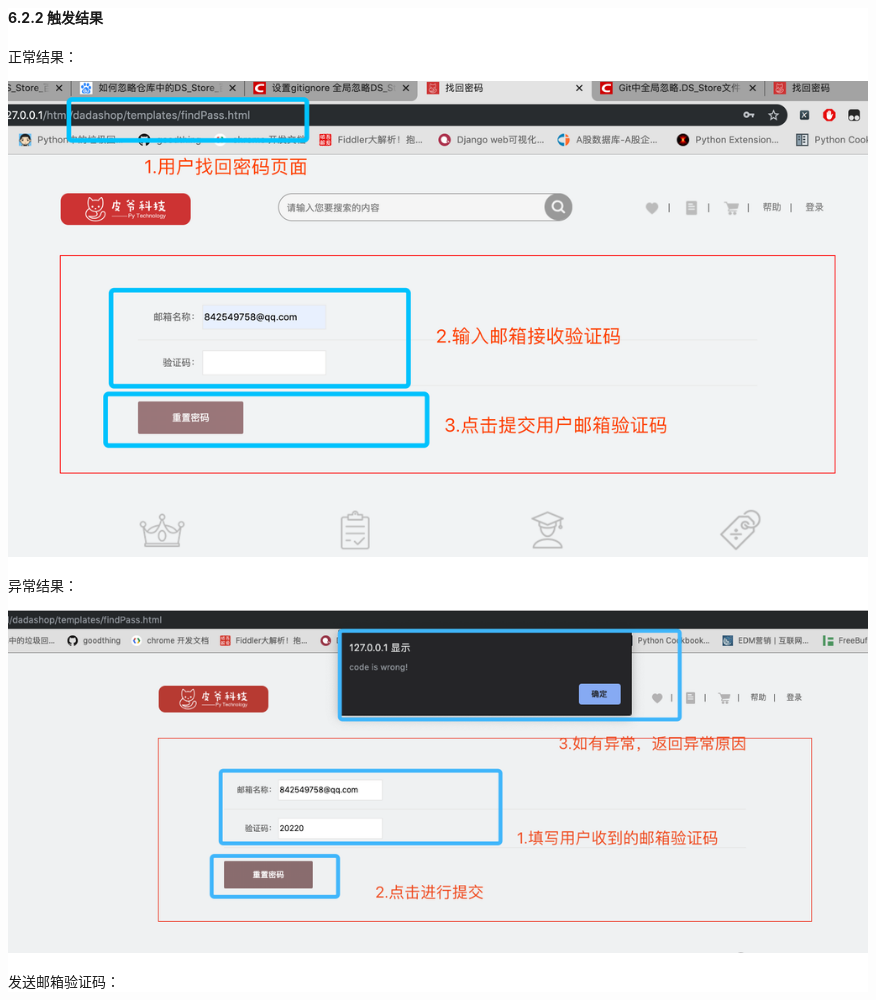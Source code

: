 #### 6.2.2 触发结果

正常结果：

![WX20191125-142700@2x](images/WX20191125-142700@2x.png)

异常结果：

![WX20191124-204534](images/WX20191124-204534.png)

发送邮箱验证码：
